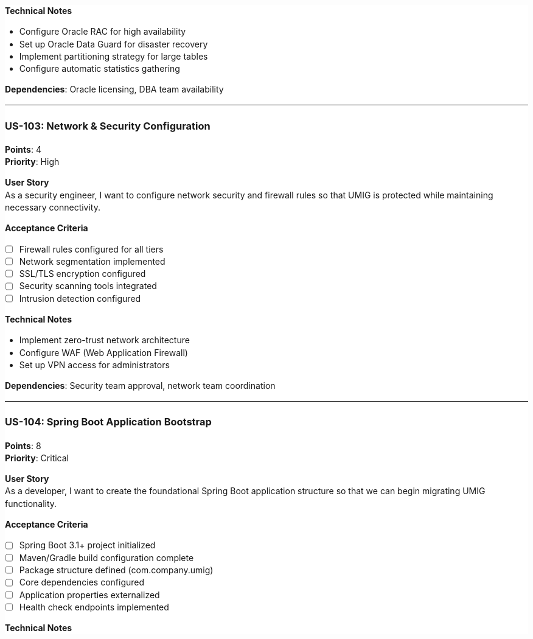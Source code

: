 **Technical Notes**

- Configure Oracle RAC for high availability
- Set up Oracle Data Guard for disaster recovery
- Implement partitioning strategy for large tables
- Configure automatic statistics gathering

**Dependencies**: Oracle licensing, DBA team availability

---

### US-103: Network & Security Configuration

**Points**: 4  
**Priority**: High

**User Story**  
As a security engineer, I want to configure network security and firewall rules so that UMIG is protected while maintaining necessary connectivity.

**Acceptance Criteria**

- [ ] Firewall rules configured for all tiers
- [ ] Network segmentation implemented
- [ ] SSL/TLS encryption configured
- [ ] Security scanning tools integrated
- [ ] Intrusion detection configured

**Technical Notes**

- Implement zero-trust network architecture
- Configure WAF (Web Application Firewall)
- Set up VPN access for administrators

**Dependencies**: Security team approval, network team coordination

---

### US-104: Spring Boot Application Bootstrap

**Points**: 8  
**Priority**: Critical

**User Story**  
As a developer, I want to create the foundational Spring Boot application structure so that we can begin migrating UMIG functionality.

**Acceptance Criteria**

- [ ] Spring Boot 3.1+ project initialized
- [ ] Maven/Gradle build configuration complete
- [ ] Package structure defined (com.company.umig)
- [ ] Core dependencies configured
- [ ] Application properties externalized
- [ ] Health check endpoints implemented

**Technical Notes**
